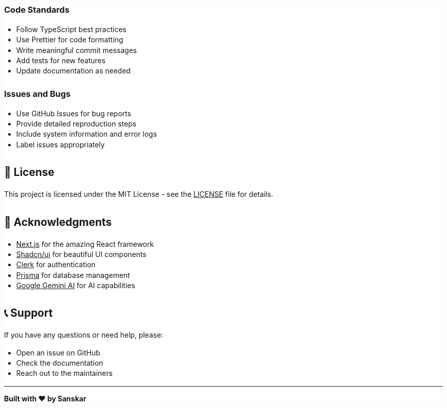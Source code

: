 ### Code Standards
- Follow TypeScript best practices
- Use Prettier for code formatting
- Write meaningful commit messages
- Add tests for new features
- Update documentation as needed

### Issues and Bugs
- Use GitHub Issues for bug reports
- Provide detailed reproduction steps
- Include system information and error logs
- Label issues appropriately

## 📝 License

This project is licensed under the MIT License - see the [LICENSE](LICENSE) file for details.

## 🙏 Acknowledgments

- [Next.js](https://nextjs.org/) for the amazing React framework
- [Shadcn/ui](https://ui.shadcn.com/) for beautiful UI components
- [Clerk](https://clerk.com/) for authentication
- [Prisma](https://www.prisma.io/) for database management
- [Google Gemini AI](https://ai.google.dev/) for AI capabilities

## 📞 Support

If you have any questions or need help, please:
- Open an issue on GitHub
- Check the documentation
- Reach out to the maintainers

---

**Built with ❤️ by Sanskar**